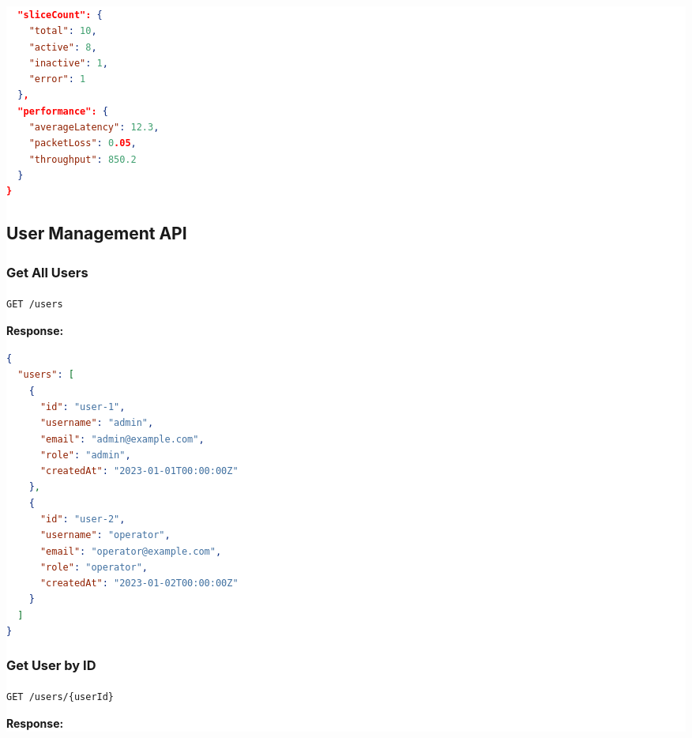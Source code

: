 ```json
  "sliceCount": {
    "total": 10,
    "active": 8,
    "inactive": 1,
    "error": 1
  },
  "performance": {
    "averageLatency": 12.3,
    "packetLoss": 0.05,
    "throughput": 850.2
  }
}
```

## User Management API

### Get All Users

```
GET /users
```

**Response:**

```json
{
  "users": [
    {
      "id": "user-1",
      "username": "admin",
      "email": "admin@example.com",
      "role": "admin",
      "createdAt": "2023-01-01T00:00:00Z"
    },
    {
      "id": "user-2",
      "username": "operator",
      "email": "operator@example.com",
      "role": "operator",
      "createdAt": "2023-01-02T00:00:00Z"
    }
  ]
}
```

### Get User by ID

```
GET /users/{userId}
```

**Response:**

